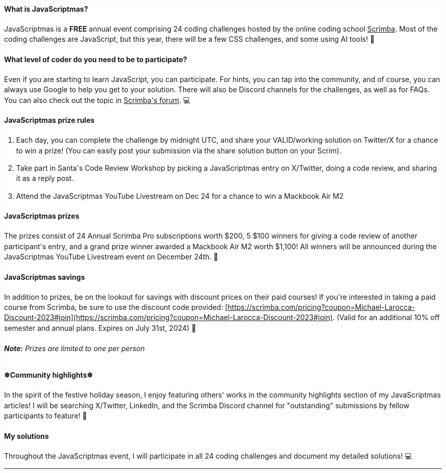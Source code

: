 #### **What is JavaScriptmas?**

JavaScriptmas is a **FREE** annual event comprising 24 coding challenges hosted by the online coding school [Scrimba](https://scrimba.com/). Most of the coding challenges are JavaScript, but this year, there will be a few CSS challenges, and some using AI tools! 🎄

#### **What level of coder do you need to be to participate?**

Even if you are starting to learn JavaScript, you can participate. For hints, you can tap into the community, and of course, you can always use Google to help you get to your solution. There will also be Discord channels for the challenges, as well as for FAQs. You can also check out the topic in [Scrimba's forum](https://forum.scrimba.com/). 💻

#### **JavaScriptmas prize rules**

1. Each day, you can complete the challenge by midnight UTC, and share your VALID/working solution on Twitter/X for a chance to win a prize! (You can easily post your submission via the share solution button on your Scrim).
    
2. Take part in Santa's Code Review Workshop by picking a JavaScriptmas entry on X/Twitter, doing a code review, and sharing it as a reply post.
    
3. Attend the JavaScriptmas YouTube Livestream on Dec 24 for a chance to win a Mackbook Air M2
    

#### **JavaScriptmas prizes**

The prizes consist of 24 Annual Scrimba Pro subscriptions worth $200, 5 $100 winners for giving a code review of another participant's entry, and a grand prize winner awarded a Mackbook Air M2 worth $1,100! All winners will be announced during the JavaScriptmas YouTube Livestream event on December 24th. 🎁

#### **JavaScriptmas savings**

In addition to prizes, be on the lookout for savings with discount prices on their paid courses! If you're interested in taking a paid course from Scrimba, be sure to use the discount code provided: [https://scrimba.com/pricing?coupon=Michael-Larocca-Discount-2023#join](https://scrimba.com/pricing?coupon=Michael-Larocca-Discount-2023#join). (Valid for an additional 10% off semester and annual plans. Expires on July 31st, 2024) 💸

###### ***Note:*** *Prizes are limited to one per person*

#### **❄Community highlights❄**

In the spirit of the festive holiday season, I enjoy featuring others' works in the community highlights section of my JavaScriptmas articles! I will be searching X/Twitter, LinkedIn, and the Scrimba Discord channel for "outstanding" submissions by fellow participants to feature! 🎉

#### **My solutions**

Throughout the JavaScriptmas event, I will participate in all 24 coding challenges and document my detailed solutions! 💻

---
